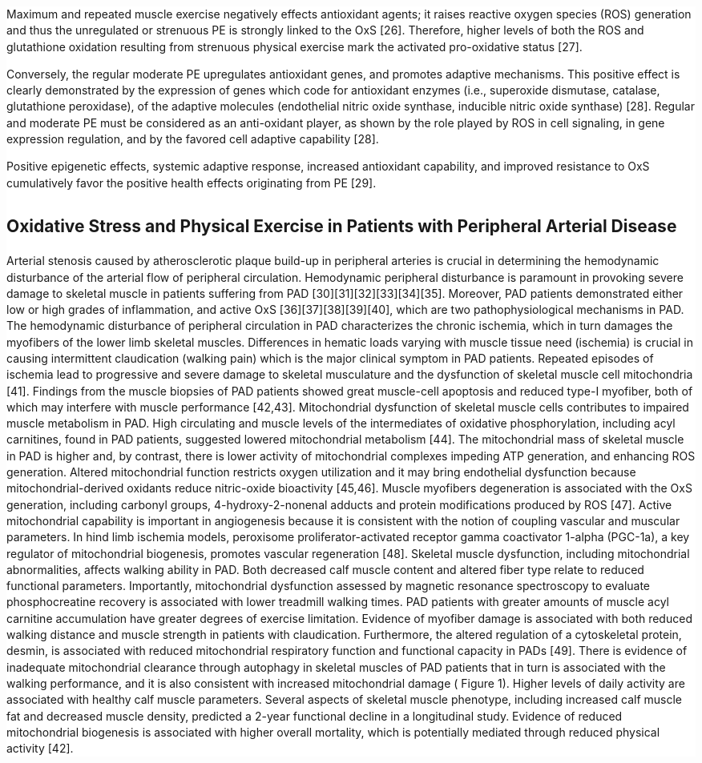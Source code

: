 Maximum and repeated muscle exercise negatively effects antioxidant agents; it raises reactive oxygen species (ROS) generation and thus the unregulated or strenuous PE is strongly linked to the OxS [26]. Therefore, higher levels of both the ROS and glutathione oxidation resulting from strenuous physical exercise mark the activated pro-oxidative status [27].

Conversely, the regular moderate PE upregulates antioxidant genes, and promotes adaptive mechanisms. This positive effect is clearly demonstrated by the expression of genes which code for antioxidant enzymes (i.e., superoxide dismutase, catalase, glutathione peroxidase), of the adaptive molecules (endothelial nitric oxide synthase, inducible nitric oxide synthase) [28]. Regular and moderate PE must be considered as an anti-oxidant player, as shown by the role played by ROS in cell signaling, in gene expression regulation, and by the favored cell adaptive capability [28].

Positive epigenetic effects, systemic adaptive response, increased antioxidant capability, and improved resistance to OxS cumulatively favor the positive health effects originating from PE [29].


## Oxidative Stress and Physical Exercise in Patients with Peripheral Arterial Disease

Arterial stenosis caused by atherosclerotic plaque build-up in peripheral arteries is crucial in determining the hemodynamic disturbance of the arterial flow of peripheral circulation. Hemodynamic peripheral disturbance is paramount in provoking severe damage to skeletal muscle in patients suffering from PAD [30][31][32][33][34][35]. Moreover, PAD patients demonstrated either low or high grades of inflammation, and active OxS [36][37][38][39][40], which are two pathophysiological mechanisms in PAD. The hemodynamic disturbance of peripheral circulation in PAD characterizes the chronic ischemia, which in turn damages the myofibers of the lower limb skeletal muscles. Differences in hematic loads varying with muscle tissue need (ischemia) is crucial in causing intermittent claudication (walking pain) which is the major clinical symptom in PAD patients. Repeated episodes of ischemia lead to progressive and severe damage to skeletal musculature and the dysfunction of skeletal muscle cell mitochondria [41]. Findings from the muscle biopsies of PAD patients showed great muscle-cell apoptosis and reduced type-I myofiber, both of which may interfere with muscle performance [42,43]. Mitochondrial dysfunction of skeletal muscle cells contributes to impaired muscle metabolism in PAD. High circulating and muscle levels of the intermediates of oxidative phosphorylation, including acyl carnitines, found in PAD patients, suggested lowered mitochondrial metabolism [44]. The mitochondrial mass of skeletal muscle in PAD is higher and, by contrast, there is lower activity of mitochondrial complexes impeding ATP generation, and enhancing ROS generation. Altered mitochondrial function restricts oxygen utilization and it may bring endothelial dysfunction because mitochondrial-derived oxidants reduce nitric-oxide bioactivity [45,46]. Muscle myofibers degeneration is associated with the OxS generation, including carbonyl groups, 4-hydroxy-2-nonenal adducts and protein modifications produced by ROS [47]. Active mitochondrial capability is important in angiogenesis because it is consistent with the notion of coupling vascular and muscular parameters. In hind limb ischemia models, peroxisome proliferator-activated receptor gamma coactivator 1-alpha (PGC-1a), a key regulator of mitochondrial biogenesis, promotes vascular regeneration [48]. Skeletal muscle dysfunction, including mitochondrial abnormalities, affects walking ability in PAD. Both decreased calf muscle content and altered fiber type relate to reduced functional parameters. Importantly, mitochondrial dysfunction assessed by magnetic resonance spectroscopy to evaluate phosphocreatine recovery is associated with lower treadmill walking times. PAD patients with greater amounts of muscle acyl carnitine accumulation have greater degrees of exercise limitation. Evidence of myofiber damage is associated with both reduced walking distance and muscle strength in patients with claudication. Furthermore, the altered regulation of a cytoskeletal protein, desmin, is associated with reduced mitochondrial respiratory function and functional capacity in PADs [49]. There is evidence of inadequate mitochondrial clearance through autophagy in skeletal muscles of PAD patients that in turn is associated with the walking performance, and it is also consistent with increased mitochondrial damage ( Figure 1). Higher levels of daily activity are associated with healthy calf muscle parameters. Several aspects of skeletal muscle phenotype, including increased calf muscle fat and decreased muscle density, predicted a 2-year functional decline in a longitudinal study. Evidence of reduced mitochondrial biogenesis is associated with higher overall mortality, which is potentially mediated through reduced physical activity [42].
